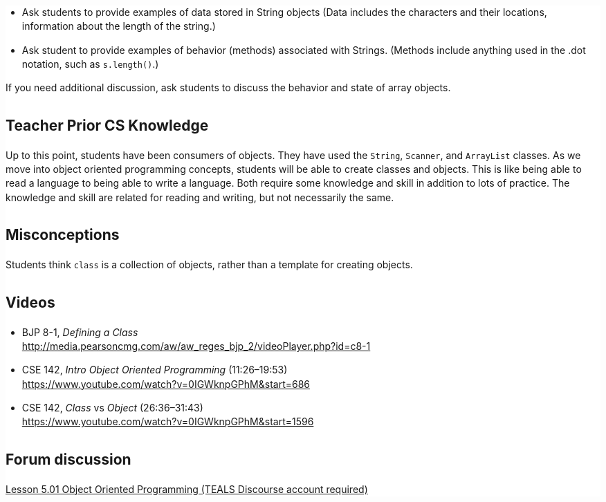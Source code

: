 - Ask students to provide examples of data stored in String objects (Data includes the characters
  and their locations, information about the length of the string.)

- Ask student to provide examples of behavior (methods) associated with Strings. (Methods include
  anything used in the .dot notation, such as `s.length()`.)

If you need additional discussion, ask students to discuss the behavior and state of array objects.


Teacher Prior CS Knowledge
--------------------------
Up to this point, students have been consumers of objects. They have used the `String`, `Scanner`,
and `ArrayList` classes. As we move into object oriented programming concepts, students will be able
to create classes and objects. This is like being able to read a language to being able to write a
language. Both require some knowledge and skill in addition to lots of practice. The knowledge and
skill are related for reading and writing, but not necessarily the same.


Misconceptions
--------------
Students think `class` is a collection of objects, rather than a template for creating objects.


Videos
------
- BJP 8-1, _Defining a Class_<br>
  <http://media.pearsoncmg.com/aw/aw_reges_bjp_2/videoPlayer.php?id=c8-1>

- CSE 142, _Intro Object Oriented Programming_ (11:26–19:53)<br>
  <https://www.youtube.com/watch?v=0IGWknpGPhM&start=686>

- CSE 142, _Class_ vs _Object_ (26:36–31:43)<br>
  <https://www.youtube.com/watch?v=0IGWknpGPhM&start=1596>


Forum discussion
----------------
[Lesson 5.01 Object Oriented Programming (TEALS Discourse account required)](http://forums.tealsk12.org/c/unit-5/5-01-object-oriented-programming)


[WS 5.1.1]: https://raw.githubusercontent.com/TEALSK12/apcsa-public/master/curriculum/Unit5/WS%205.1.1.pdf

[Dr. Long Nguyen]: https://longbaonguyen.github.io/courses/apcsa/apjava.html
[Teaching CSAwesome google group]: https://groups.google.com/forum/#!forum/teaching-csawesome
[CS Awesome AP CSA Java Curriculum]: https://sites.google.com/css.edu/csawesome/teacher-materials

[Unit 5 Lesson 01 Anatomy of a Java Class Lesson Plan]: https://docs.google.com/document/d/1x4n_pde03dlV_5zyDvvs-SNcCvZi4awnRc5vVgEflaQ/edit?usp=drive_web
[Anatomy of a Java Class]: https://longbaonguyen.github.io/courses/apcsa/lecture13.ppt
[5.1. Anatomy of a Java Class]: https://runestone.academy/runestone/books/published/csawesome/Unit5-Writing-Classes/topic-5-1-parts-of-class.html
